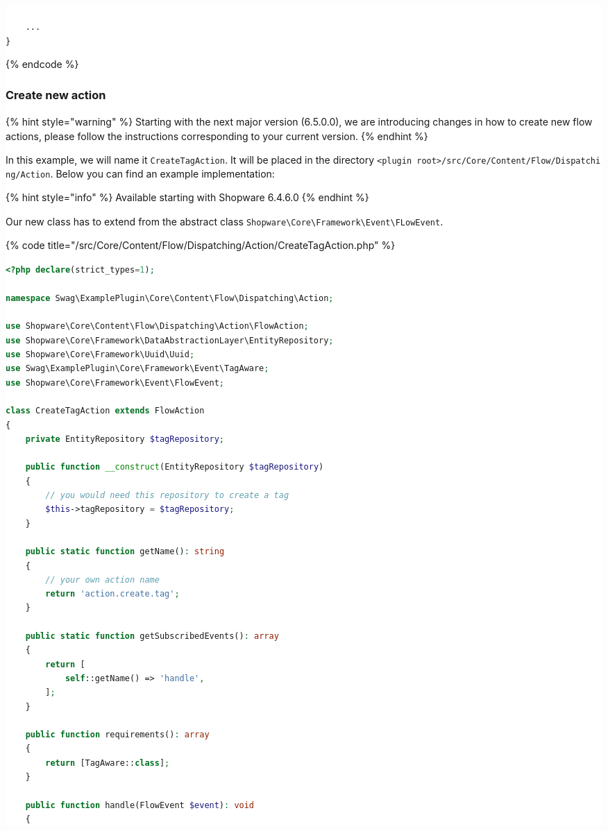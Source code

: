 ```php

    ...
}
```

{% endcode %}

### Create new action

{% hint style="warning" %}
Starting with the next major version (6.5.0.0), we are introducing changes in how to create new flow actions, please follow the instructions corresponding to your current version.
{% endhint %}

In this example, we will name it `CreateTagAction`. It will be placed in the directory `<plugin root>/src/Core/Content/Flow/Dispatching/Action`. Below you can find an example implementation:

{% hint style="info" %}
  Available starting with Shopware 6.4.6.0
{% endhint %}

Our new class has to extend from the abstract class `Shopware\Core\Framework\Event\FLowEvent`.

{% code title="<plugin root>/src/Core/Content/Flow/Dispatching/Action/CreateTagAction.php" %}

```php
<?php declare(strict_types=1);

namespace Swag\ExamplePlugin\Core\Content\Flow\Dispatching\Action;

use Shopware\Core\Content\Flow\Dispatching\Action\FlowAction;
use Shopware\Core\Framework\DataAbstractionLayer\EntityRepository;
use Shopware\Core\Framework\Uuid\Uuid;
use Swag\ExamplePlugin\Core\Framework\Event\TagAware;
use Shopware\Core\Framework\Event\FlowEvent;

class CreateTagAction extends FlowAction
{
    private EntityRepository $tagRepository;

    public function __construct(EntityRepository $tagRepository)
    {
        // you would need this repository to create a tag
        $this->tagRepository = $tagRepository;
    }

    public static function getName(): string
    {
        // your own action name
        return 'action.create.tag';
    }

    public static function getSubscribedEvents(): array
    {
        return [
            self::getName() => 'handle',
        ];
    }

    public function requirements(): array
    {
        return [TagAware::class];
    }

    public function handle(FlowEvent $event): void
    {
```